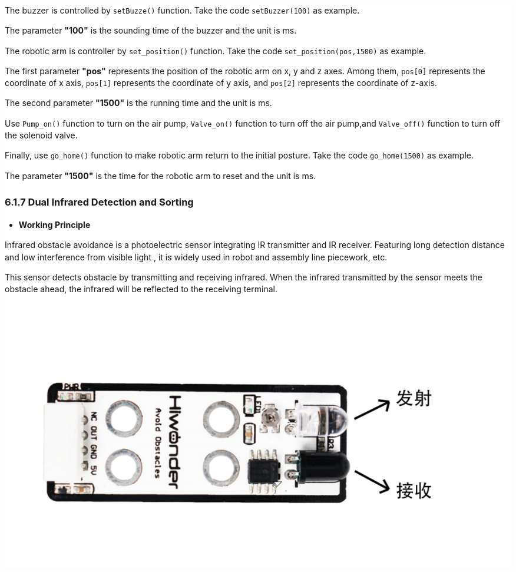 The buzzer is controlled by `setBuzze()` function. Take the code `setBuzzer(100)` as example.

The parameter **"100"** is the sounding time of the buzzer and the unit is ms.

The robotic arm is controller by `set_position()` function. Take the code `set_position(pos,1500)` as example.

The first parameter **"pos"** represents the position of the robotic arm on x, y and z axes. Among them, `pos[0]` represents the coordinate of x axis, `pos[1]` represents the coordinate of y axis, and `pos[2]` represents the coordinate of z-axis.

The second parameter **"1500"** is the running time and the unit is ms.

Use `Pump_on()` function to turn on the air pump, `Valve_on()` function to turn off the air pump,and `Valve_off()` function to turn off the solenoid valve.

Finally, use `go_home()` function to make robotic arm return to the initial posture. Take the code `go_home(1500)` as example.

The parameter **"1500"** is the time for the robotic arm to reset and the unit is ms.

### 6.1.7 Dual Infrared Detection and Sorting

* **Working Principle**

Infrared obstacle avoidance is a photoelectric sensor integrating IR transmitter and IR receiver. Featuring long detection distance and low interference from visible light , it is widely used in robot and assembly line piecework, etc.

This sensor detects obstacle by transmitting and receiving infrared. When the infrared transmitted by the sensor meets the obstacle ahead, the infrared will be reflected to the receiving terminal.

<img src="../_static/media/chapter_6/section_1/07/media/image2.png" class="common_img" />
